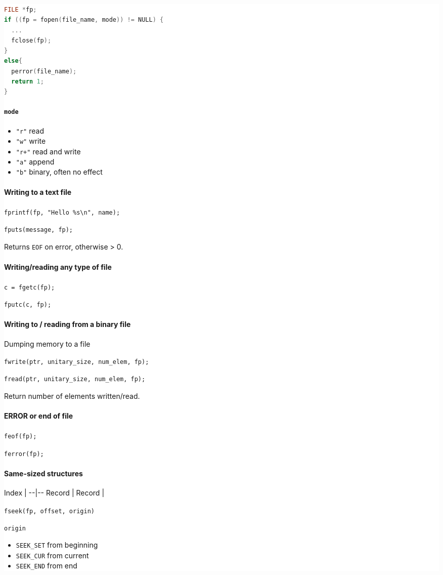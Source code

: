 ```c
FILE *fp;
if ((fp = fopen(file_name, mode)) != NULL) {
  ...
  fclose(fp);
}
else{
  perror(file_name);
  return 1;
}
```

#### `mode`
- `"r"` read
- `"w"` write
- `"r+"` read and write
- `"a"` append
- `"b"` binary, often no effect

#### Writing to a text file
`fprintf(fp, "Hello %s\n", name);`

`fputs(message, fp);`

Returns `EOF` on error, otherwise > 0.

#### Writing/reading any type of file
`c = fgetc(fp);`

`fputc(c, fp);`

#### Writing to / reading from a binary file
Dumping memory to a file

`fwrite(ptr, unitary_size, num_elem, fp);`

`fread(ptr, unitary_size, num_elem, fp);`

Return number of elements written/read.

#### ERROR or end of file
`feof(fp);`

`ferror(fp);`

#### Same-sized structures

Index  |
--|--
Record  |
Record  |

`fseek(fp, offset, origin)`

`origin`
- `SEEK_SET` from beginning
- `SEEK_CUR` from current
- `SEEK_END` from end
